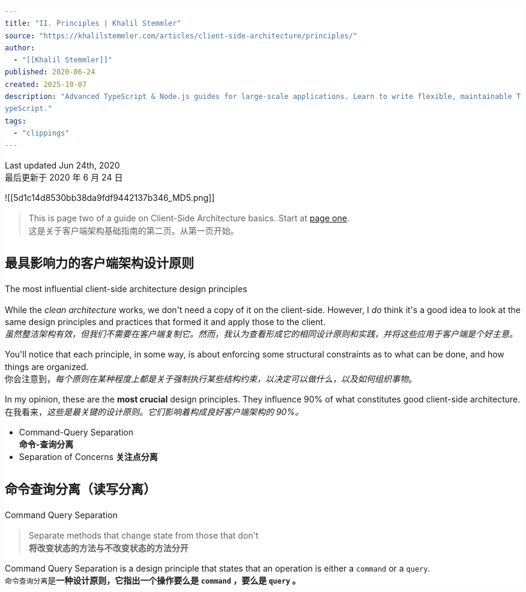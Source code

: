 ```yaml
---
title: "II. Principles | Khalil Stemmler"
source: "https://khalilstemmler.com/articles/client-side-architecture/principles/"
author:
  - "[[Khalil Stemmler]]"
published: 2020-06-24
created: 2025-10-07
description: "Advanced TypeScript & Node.js guides for large-scale applications. Learn to write flexible, maintainable TypeScript."
tags:
  - "clippings"
---
```

Last updated Jun 24th, 2020  
最后更新于 2020 年 6 月 24 日

![[5d1c14d8530bb38da9fdf9442137b346_MD5.png]]

> This is page two of a guide on Client-Side Architecture basics. Start at [page one](https://khalilstemmler.com/articles/client-side-architecture/introduction).  
> 这是关于客户端架构基础指南的第二页。从第一页开始。

## 最具影响力的客户端架构设计原则
The most influential client-side architecture design principles

While the *clean architecture* works, we don't need a copy of it on the client-side. However, I *do* think it's a good idea to look at the same design principles and practices that formed it and apply those to the client.  
*虽然整洁架构有效，但我们不需要在客户端复制它。然而，我认为查看形成它的相同设计原则和实践，并将这些应用于客户端是个好主意。*

You'll notice that each principle, in some way, is about enforcing some structural constraints as to what can be done, and how things are organized.  
你会注意到，*每个原则在某种程度上都是关于强制执行某些结构约束，以决定可以做什么，以及如何组织事物*。

In my opinion, these are the **most crucial** design principles. They influence 90% of what constitutes good client-side architecture.  
在我看来，*这些是最关键的设计原则。它们影响着构成良好客户端架构的 90%。*

- Command-Query Separation  
	**命令-查询分离**
- Separation of Concerns **关注点分离**

## 命令查询分离（读写分离）
Command Query Separation

> Separate methods that change state from those that don't  
> **将改变状态的方法与不改变状态的方法分开**

Command Query Separation is a design principle that states that an operation is either a `command` or a `query`.  
`命令查询分离`是**一种设计原则，它指出一个操作要么是 `command` ，要么是 `query` 。**
